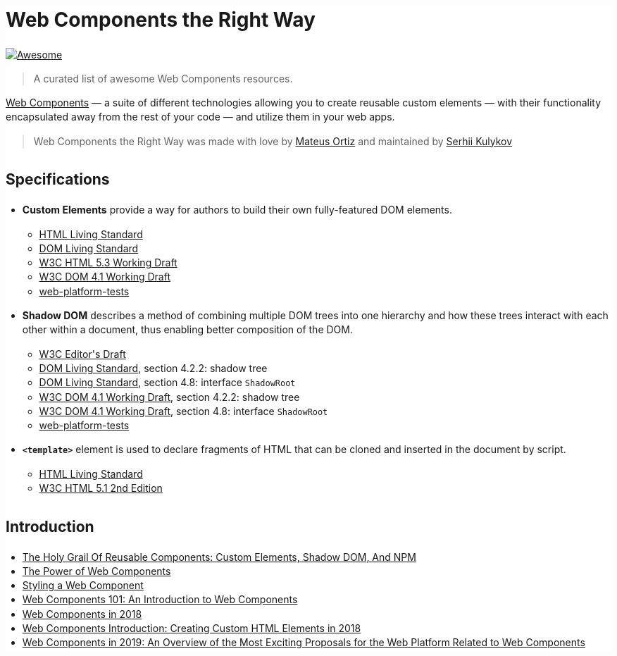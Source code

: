 # Web Components the Right Way

[![Awesome](https://cdn.rawgit.com/sindresorhus/awesome/d7305f38d29fed78fa85652e3a63e154dd8e8829/media/badge.svg)](https://github.com/sindresorhus/awesome)

> A curated list of awesome Web Components resources.

[Web Components](https://developer.mozilla.org/en-US/docs/Web/Web_Components) — a suite of different technologies allowing you to create reusable custom elements — with their functionality encapsulated away from the rest of your code — and utilize them in your web apps.



> Web Components the Right Way was made with love by [Mateus Ortiz](https://twitter.com/mteusortiz) and maintained by [Serhii Kulykov](https://twitter.com/serhiikulykov)

## Specifications

- **Custom Elements** provide a way for authors to build their own fully-featured DOM elements.
  - [HTML Living Standard](https://html.spec.whatwg.org/multipage/custom-elements.html)
  - [DOM Living Standard](https://dom.spec.whatwg.org/#concept-element)
  - [W3C HTML 5.3 Working Draft](https://www.w3.org/TR/html53/semantics-scripting.html#custom-elements-core-concepts)
  - [W3C DOM 4.1 Working Draft](https://www.w3.org/TR/dom41/#interface-element)
  - [web-platform-tests](https://github.com/web-platform-tests/wpt/tree/master/custom-elements)

- **Shadow DOM** describes a method of combining multiple DOM trees into one hierarchy and how these trees interact with each other within a document, thus enabling better composition of the DOM.
  - [W3C Editor's Draft](http://w3c.github.io/webcomponents/spec/shadow/)
  - [DOM Living Standard](https://dom.spec.whatwg.org/#shadow-trees), section 4.2.2: shadow tree
  - [DOM Living Standard](https://dom.spec.whatwg.org/#interface-shadowroot), section 4.8: interface `ShadowRoot`
  - [W3C DOM 4.1 Working Draft](https://www.w3.org/TR/dom41/#shadow-trees), section 4.2.2: shadow tree
  - [W3C DOM 4.1 Working Draft](https://www.w3.org/TR/dom41/#interface-shadowroot), section 4.8: interface `ShadowRoot`
  - [web-platform-tests](https://github.com/web-platform-tests/wpt/tree/master/shadow-dom)

- **`<template>`** element is used to declare fragments of HTML that can be cloned and inserted in the document by script.
  - [HTML Living Standard](https://html.spec.whatwg.org/multipage/scripting.html#the-template-element)
  - [W3C HTML 5.1 2nd Edition](https://www.w3.org/TR/html51/semantics-scripting.html#the-template-element)

## Introduction

- [The Holy Grail Of Reusable Components: Custom Elements, Shadow DOM, And NPM](https://www.smashingmagazine.com/2018/07/reusable-components-custom-elements-shadow-dom-npm/)
- [The Power of Web Components](https://hacks.mozilla.org/2018/11/the-power-of-web-components/)
- [Styling a Web Component](https://css-tricks.com/styling-a-web-component/)
- [Web Components 101: An Introduction to Web Components](https://www.telerik.com/blogs/web-components-101-an-introduction-to-web-components)
- [Web Components in 2018](https://www.sitepen.com/blog/2018/07/06/web-components-in-2018/)
- [Web Components Introduction: Creating Custom HTML Elements in 2018](https://www.grapecity.com/en/blogs/web-components-introduction-creating-custom-html-elements-2018)
- [Web Components in 2019: An Overview of the Most Exciting Proposals for the Web Platform Related to Web Components](https://scotch.io/bar-talk/an-overview-of-the-most-exciting-proposals-for-the-web-platform-related-to-web-components?utm_source=scotch&utm_campaign=share&utm_medium=twitter)
